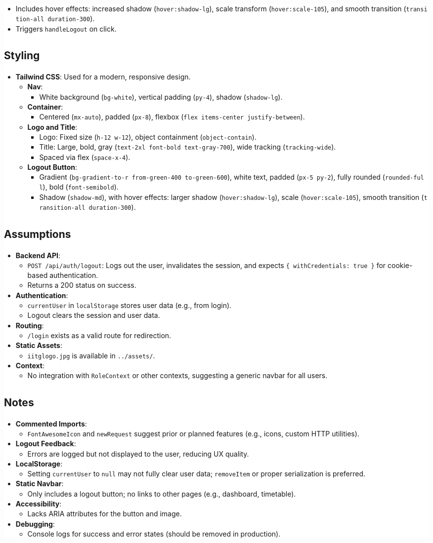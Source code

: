  - Includes hover effects: increased shadow (`hover:shadow-lg`), scale transform (`hover:scale-105`), and smooth transition (`transition-all duration-300`).
  - Triggers `handleLogout` on click.

## Styling

- **Tailwind CSS**: Used for a modern, responsive design.
  - **Nav**:
    - White background (`bg-white`), vertical padding (`py-4`), shadow (`shadow-lg`).
  - **Container**:
    - Centered (`mx-auto`), padded (`px-8`), flexbox (`flex items-center justify-between`).
  - **Logo and Title**:
    - Logo: Fixed size (`h-12 w-12`), object containment (`object-contain`).
    - Title: Large, bold, gray (`text-2xl font-bold text-gray-700`), wide tracking (`tracking-wide`).
    - Spaced via flex (`space-x-4`).
  - **Logout Button**:
    - Gradient (`bg-gradient-to-r from-green-400 to-green-600`), white text, padded (`px-5 py-2`), fully rounded (`rounded-full`), bold (`font-semibold`).
    - Shadow (`shadow-md`), with hover effects: larger shadow (`hover:shadow-lg`), scale (`hover:scale-105`), smooth transition (`transition-all duration-300`).

## Assumptions

- **Backend API**:
  - `POST /api/auth/logout`: Logs out the user, invalidates the session, and expects `{ withCredentials: true }` for cookie-based authentication.
  - Returns a 200 status on success.
- **Authentication**:
  - `currentUser` in `localStorage` stores user data (e.g., from login).
  - Logout clears the session and user data.
- **Routing**:
  - `/login` exists as a valid route for redirection.
- **Static Assets**:
  - `iitglogo.jpg` is available in `../assets/`.
- **Context**:
  - No integration with `RoleContext` or other contexts, suggesting a generic navbar for all users.

## Notes

- **Commented Imports**:
  - `FontAwesomeIcon` and `newRequest` suggest prior or planned features (e.g., icons, custom HTTP utilities).
- **Logout Feedback**:
  - Errors are logged but not displayed to the user, reducing UX quality.
- **LocalStorage**:
  - Setting `currentUser` to `null` may not fully clear user data; `removeItem` or proper serialization is preferred.
- **Static Navbar**:
  - Only includes a logout button; no links to other pages (e.g., dashboard, timetable).
- **Accessibility**:
  - Lacks ARIA attributes for the button and image.
- **Debugging**:
  - Console logs for success and error states (should be removed in production).
